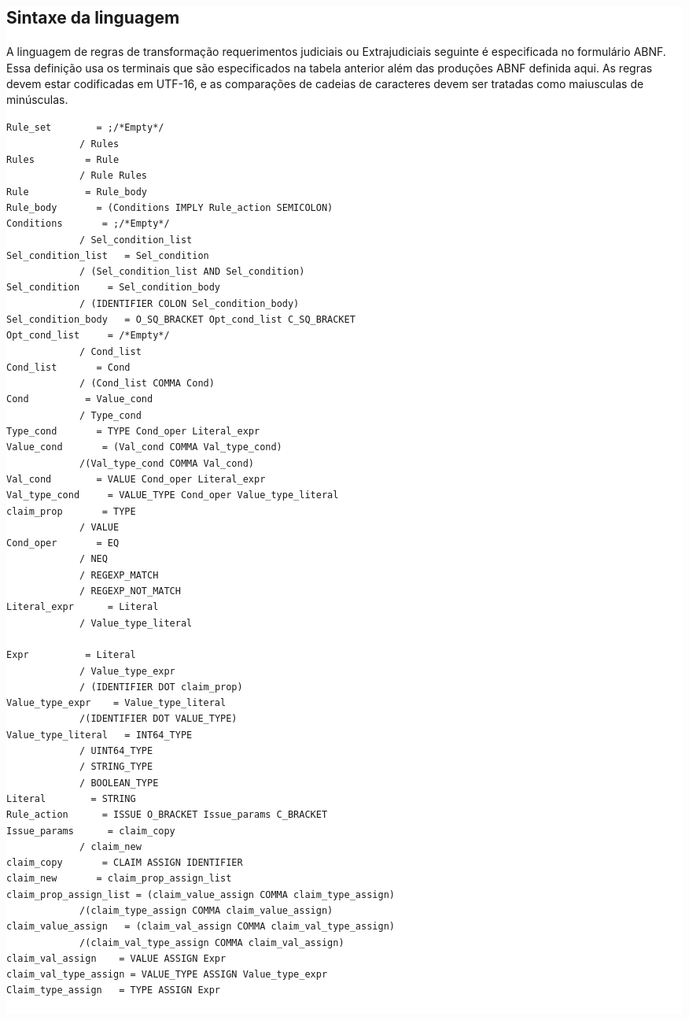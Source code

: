 ## <a name="language-syntax"></a>Sintaxe da linguagem  
A linguagem de regras de transformação requerimentos judiciais ou Extrajudiciais seguinte é especificada no formulário ABNF. Essa definição usa os terminais que são especificados na tabela anterior além das produções ABNF definida aqui. As regras devem estar codificadas em UTF-16, e as comparações de cadeias de caracteres devem ser tratadas como maiusculas de minúsculas.  
  
```  
Rule_set        = ;/*Empty*/  
             / Rules  
Rules         = Rule  
             / Rule Rules  
Rule          = Rule_body  
Rule_body       = (Conditions IMPLY Rule_action SEMICOLON)  
Conditions       = ;/*Empty*/  
             / Sel_condition_list  
Sel_condition_list   = Sel_condition  
             / (Sel_condition_list AND Sel_condition)  
Sel_condition     = Sel_condition_body  
             / (IDENTIFIER COLON Sel_condition_body)  
Sel_condition_body   = O_SQ_BRACKET Opt_cond_list C_SQ_BRACKET  
Opt_cond_list     = /*Empty*/  
             / Cond_list  
Cond_list       = Cond  
             / (Cond_list COMMA Cond)  
Cond          = Value_cond  
             / Type_cond  
Type_cond       = TYPE Cond_oper Literal_expr  
Value_cond       = (Val_cond COMMA Val_type_cond)  
             /(Val_type_cond COMMA Val_cond)  
Val_cond        = VALUE Cond_oper Literal_expr  
Val_type_cond     = VALUE_TYPE Cond_oper Value_type_literal  
claim_prop       = TYPE  
             / VALUE  
Cond_oper       = EQ  
             / NEQ  
             / REGEXP_MATCH  
             / REGEXP_NOT_MATCH  
Literal_expr      = Literal  
             / Value_type_literal  
  
Expr          = Literal  
             / Value_type_expr  
             / (IDENTIFIER DOT claim_prop)  
Value_type_expr    = Value_type_literal  
             /(IDENTIFIER DOT VALUE_TYPE)  
Value_type_literal   = INT64_TYPE  
             / UINT64_TYPE  
             / STRING_TYPE  
             / BOOLEAN_TYPE  
Literal        = STRING  
Rule_action      = ISSUE O_BRACKET Issue_params C_BRACKET  
Issue_params      = claim_copy  
             / claim_new  
claim_copy       = CLAIM ASSIGN IDENTIFIER  
claim_new       = claim_prop_assign_list  
claim_prop_assign_list = (claim_value_assign COMMA claim_type_assign)  
             /(claim_type_assign COMMA claim_value_assign)  
claim_value_assign   = (claim_val_assign COMMA claim_val_type_assign)  
             /(claim_val_type_assign COMMA claim_val_assign)  
claim_val_assign    = VALUE ASSIGN Expr  
claim_val_type_assign = VALUE_TYPE ASSIGN Value_type_expr  
Claim_type_assign   = TYPE ASSIGN Expr  
  
```
